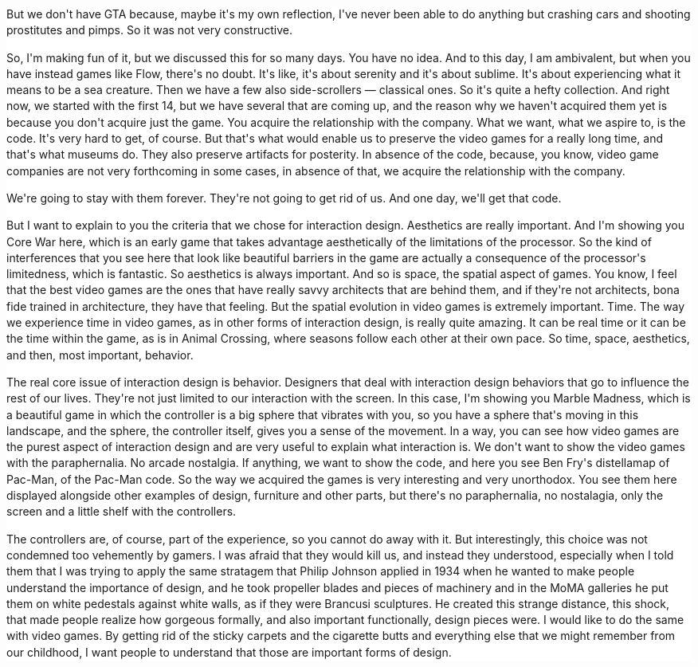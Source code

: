 But we don't have GTA because, maybe it's my own reflection, I've never been able to do
anything but crashing cars and shooting prostitutes and pimps. So it was not very
constructive. 

So, I'm making fun of it, but we discussed this for so many days. You have no idea. And to
this day, I am ambivalent, but when you have instead games like Flow, there's no doubt.
It's like, it's about serenity and it's about sublime. It's about experiencing what it
means to be a sea creature. Then we have a few also side-scrollers — classical ones. So
it's quite a hefty collection. And right now, we started with the first 14, but we have
several that are coming up, and the reason why we haven't acquired them yet is because you
don't acquire just the game. You acquire the relationship with the company. What we want,
what we aspire to, is the code. It's very hard to get, of course. But that's what would
enable us to preserve the video games for a really long time, and that's what museums do.
They also preserve artifacts for posterity. In absence of the code, because, you know,
video game companies are not very forthcoming in some cases, in absence of that, we
acquire the relationship with the company.

We're going to stay with them forever. They're not going to get rid of us. And one day,
we'll get that code. 

But I want to explain to you the criteria that we chose for interaction design. Aesthetics
are really important. And I'm showing you Core War here, which is an early game that takes
advantage aesthetically of the limitations of the processor. So the kind of interferences
that you see here that look like beautiful barriers in the game are actually a consequence
of the processor's limitedness, which is fantastic. So aesthetics is always important. And
so is space, the spatial aspect of games. You know, I feel that the best video games are
the ones that have really savvy architects that are behind them, and if they're not
architects, bona fide trained in architecture, they have that feeling. But the spatial
evolution in video games is extremely important. Time. The way we experience time in video
games, as in other forms of interaction design, is really quite amazing. It can be real
time or it can be the time within the game, as is in Animal Crossing, where seasons follow
each other at their own pace. So time, space, aesthetics, and then, most important,
behavior.

The real core issue of interaction design is behavior. Designers that deal with
interaction design behaviors that go to influence the rest of our lives. They're not just
limited to our interaction with the screen. In this case, I'm showing you Marble Madness,
which is a beautiful game in which the controller is a big sphere that vibrates with you,
so you have a sphere that's moving in this landscape, and the sphere, the controller
itself, gives you a sense of the movement. In a way, you can see how video games are the
purest aspect of interaction design and are very useful to explain what interaction is. We
don't want to show the video games with the paraphernalia. No arcade nostalgia. If
anything, we want to show the code, and here you see Ben Fry's distellamap of Pac-Man, of
the Pac-Man code. So the way we acquired the games is very interesting and very unorthodox.
You see them here displayed alongside other examples of design, furniture and other parts,
but there's no paraphernalia, no nostalagia, only the screen and a little shelf with the
controllers.

The controllers are, of course, part of the experience, so you cannot do away with it. But
interestingly, this choice was not condemned too vehemently by gamers. I was afraid that
they would kill us, and instead they understood, especially when I told them that I was
trying to apply the same stratagem that Philip Johnson applied in 1934 when he wanted to
make people understand the importance of design, and he took propeller blades and pieces
of machinery and in the MoMA galleries he put them on white pedestals against white walls,
as if they were Brancusi sculptures. He created this strange distance, this shock, that
made people realize how gorgeous formally, and also important functionally, design pieces
were. I would like to do the same with video games. By getting rid of the sticky carpets
and the cigarette butts and everything else that we might remember from our childhood, I
want people to understand that those are important forms of design.

